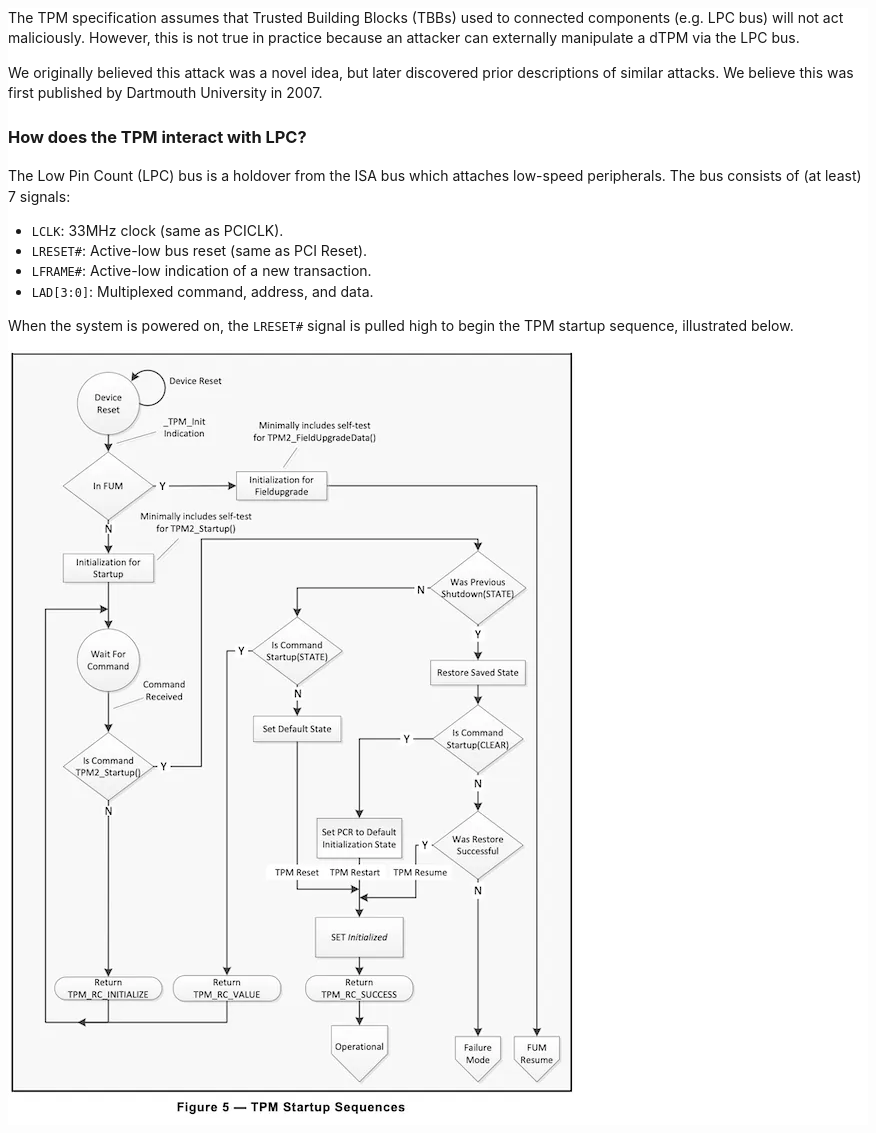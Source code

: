 The TPM specification assumes that Trusted Building Blocks (TBBs) used to
connected components (e.g. LPC bus) will not act maliciously. However, this is
not true in practice because an attacker can externally manipulate a dTPM via
the LPC bus.

We originally believed this attack was a novel idea, but later discovered prior
descriptions of similar attacks. We believe this was first published by Dartmouth
University in 2007.

### How does the TPM interact with LPC?

The Low Pin Count (LPC) bus is a holdover from the ISA bus which attaches
low-speed peripherals. The bus consists of (at least) 7 signals:

- `LCLK`: 33MHz clock (same as PCICLK).
- `LRESET#`: Active-low bus reset (same as PCI Reset).
- `LFRAME#`: Active-low indication of a new transaction.
- `LAD[3:0]`: Multiplexed command, address, and data.

When the system is powered on, the `LRESET#` signal is pulled high to begin the
TPM startup sequence, illustrated below.

![TPM Startup Sequences](assets/tpm_startup_seq.webp)
